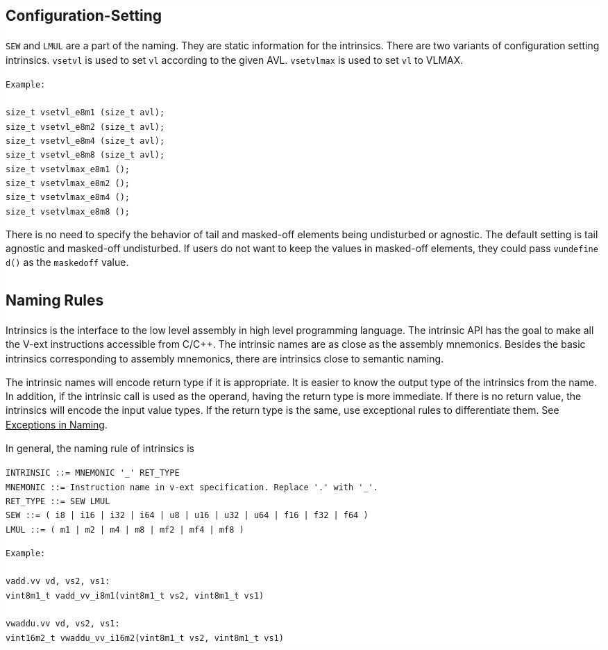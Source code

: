 ## Configuration-Setting<a name="configuration-setting"></a>

`SEW` and `LMUL` are a part of the naming. They are static information for the intrinsics.
There are two variants of configuration setting intrinsics. `vsetvl` is used to set `vl` according to the given AVL. `vsetvlmax` is used to set `vl` to VLMAX.

```
Example:

size_t vsetvl_e8m1 (size_t avl);
size_t vsetvl_e8m2 (size_t avl);
size_t vsetvl_e8m4 (size_t avl);
size_t vsetvl_e8m8 (size_t avl);
size_t vsetvlmax_e8m1 ();
size_t vsetvlmax_e8m2 ();
size_t vsetvlmax_e8m4 ();
size_t vsetvlmax_e8m8 ();
```

There is no need to specify the behavior of tail and masked-off elements being undisturbed or agnostic. The default setting is tail agnostic and masked-off undisturbed. If users do not want to keep the values in masked-off elements, they could pass `vundefined()` as the `maskedoff` value.

## Naming Rules<a name="naming-rules"></a>

Intrinsics is the interface to the low level assembly in high level programming language. The intrinsic API has the goal to make all the V-ext instructions accessible from C/C++. The intrinsic names are as close as the assembly mnemonics. Besides the basic intrinsics corresponding to assembly mnemonics, there are intrinsics close to semantic naming.

The intrinsic names will encode return type if it is appropriate. It is easier to know the output type of the intrinsics from the name. In addition, if the intrinsic call is used as the operand, having the return type is more immediate. If there is no return value, the intrinsics will encode the input value types. If the return type is the same, use exceptional rules to differentiate them. See [Exceptions in Naming](#exceptions).

In general, the naming rule of intrinsics is

```
INTRINSIC ::= MNEMONIC '_' RET_TYPE
MNEMONIC ::= Instruction name in v-ext specification. Replace '.' with '_'.
RET_TYPE ::= SEW LMUL
SEW ::= ( i8 | i16 | i32 | i64 | u8 | u16 | u32 | u64 | f16 | f32 | f64 )
LMUL ::= ( m1 | m2 | m4 | m8 | mf2 | mf4 | mf8 )
```

```
Example:

vadd.vv vd, vs2, vs1:
vint8m1_t vadd_vv_i8m1(vint8m1_t vs2, vint8m1_t vs1)

vwaddu.vv vd, vs2, vs1:
vint16m2_t vwaddu_vv_i16m2(vint8m1_t vs2, vint8m1_t vs1)
```
